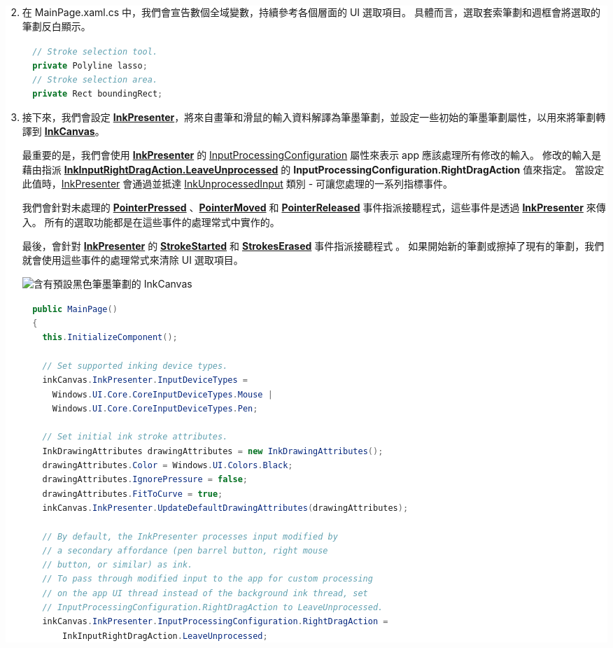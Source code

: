2.  在 MainPage.xaml.cs 中，我們會宣告數個全域變數，持續參考各個層面的 UI 選取項目。 具體而言，選取套索筆劃和週框會將選取的筆劃反白顯示。

      ```csharp
        // Stroke selection tool.
        private Polyline lasso;
        // Stroke selection area.
        private Rect boundingRect;
      ```

3.  接下來，我們會設定 [**InkPresenter**](https://docs.microsoft.com/uwp/api/windows.ui.xaml.controls.inkcanvas.inkpresenter)，將來自畫筆和滑鼠的輸入資料解譯為筆墨筆劃，並設定一些初始的筆墨筆劃屬性，以用來將筆劃轉譯到 [**InkCanvas**](https://docs.microsoft.com/uwp/api/Windows.UI.Xaml.Controls.InkCanvas)。

    最重要的是，我們會使用 [**InkPresenter**](https://docs.microsoft.com/uwp/api/windows.ui.input.inking.inkpresenter.inputprocessingconfiguration) 的 [InputProcessingConfiguration](https://docs.microsoft.com/uwp/api/windows.ui.xaml.controls.inkcanvas.inkpresenter) 屬性來表示 app 應該處理所有修改的輸入。 修改的輸入是藉由指派 [**InkInputRightDragAction.LeaveUnprocessed**](https://docs.microsoft.com/uwp/api/Windows.UI.Input.Inking.InkInputRightDragAction) 的 **InputProcessingConfiguration.RightDragAction** 值來指定。 當設定此值時，[InkPresenter](https://docs.microsoft.com/uwp/api/windows.ui.xaml.controls.inkcanvas.inkpresenter) 會通過並抵達 [InkUnprocessedInput](https://docs.microsoft.com/uwp/api/windows.ui.input.inking.inkunprocessedinput) 類別 - 可讓您處理的一系列指標事件。

    我們會針對未處理的 [**PointerPressed**](https://docs.microsoft.com/uwp/api/windows.ui.input.inking.inkunprocessedinput.pointerpressed) 、[**PointerMoved**](https://docs.microsoft.com/uwp/api/windows.ui.input.inking.inkunprocessedinput.pointermoved) 和 [**PointerReleased**](https://docs.microsoft.com/uwp/api/windows.ui.input.inking.inkunprocessedinput.pointerreleased) 事件指派接聽程式，這些事件是透過 [**InkPresenter**](https://docs.microsoft.com/uwp/api/windows.ui.xaml.controls.inkcanvas.inkpresenter) 來傳入。 所有的選取功能都是在這些事件的處理常式中實作的。

    最後，會針對 [**InkPresenter**](https://docs.microsoft.com/uwp/api/windows.ui.input.inking.inkstrokeinput.strokestarted) 的 [**StrokeStarted**](https://docs.microsoft.com/uwp/api/windows.ui.input.inking.inkpresenter.strokeserased) 和 [**StrokesErased**](https://docs.microsoft.com/uwp/api/windows.ui.xaml.controls.inkcanvas.inkpresenter) 事件指派接聽程式 。 如果開始新的筆劃或擦掉了現有的筆劃，我們就會使用這些事件的處理常式來清除 UI 選取項目。

    ![含有預設黑色筆墨筆劃的 InkCanvas](images/ink-unprocessed-2-small.png)

      ```csharp
        public MainPage()
        {
          this.InitializeComponent();

          // Set supported inking device types.
          inkCanvas.InkPresenter.InputDeviceTypes =
            Windows.UI.Core.CoreInputDeviceTypes.Mouse |
            Windows.UI.Core.CoreInputDeviceTypes.Pen;

          // Set initial ink stroke attributes.
          InkDrawingAttributes drawingAttributes = new InkDrawingAttributes();
          drawingAttributes.Color = Windows.UI.Colors.Black;
          drawingAttributes.IgnorePressure = false;
          drawingAttributes.FitToCurve = true;
          inkCanvas.InkPresenter.UpdateDefaultDrawingAttributes(drawingAttributes);

          // By default, the InkPresenter processes input modified by
          // a secondary affordance (pen barrel button, right mouse
          // button, or similar) as ink.
          // To pass through modified input to the app for custom processing
          // on the app UI thread instead of the background ink thread, set
          // InputProcessingConfiguration.RightDragAction to LeaveUnprocessed.
          inkCanvas.InkPresenter.InputProcessingConfiguration.RightDragAction =
              InkInputRightDragAction.LeaveUnprocessed;
